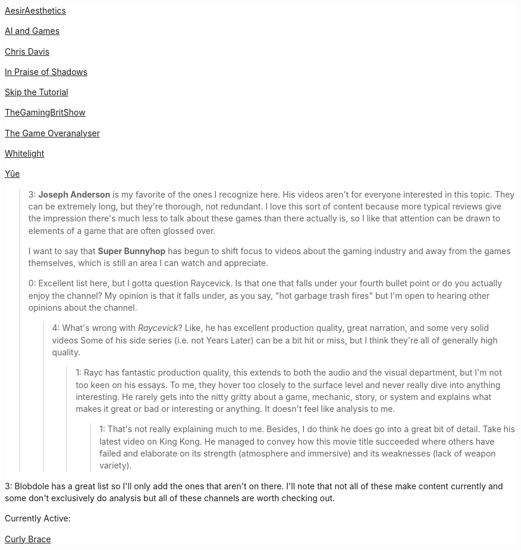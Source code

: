 [AesirAesthetics](https://www.youtube.com/user/DumbDumbGames/videos?disable_polymer=1)

[AI and Games](https://www.youtube.com/user/tthompso/videos?disable_polymer=1)

[Chris Davis](https://www.youtube.com/channel/UCgnPgGFT3fRVkXKL59iFDzQ/videos?disable_polymer=1)

[In Praise of Shadows](https://www.youtube.com/channel/UCdPPmAd9qlG80qeSm74-eww/videos?disable_polymer=1)

[Skip the Tutorial](https://www.youtube.com/channel/UC3xZYc4SZUGfRERIvDRGqDQ/videos?disable_polymer=1)

[TheGamingBritShow](https://www.youtube.com/user/TheGamingBritShow/videos?disable_polymer=1)

[The Game Overanalyser](https://www.youtube.com/channel/UCZMF14eNxvuReRTceX_mbqQ/videos?disable_polymer=1)

[Whitelight](https://www.youtube.com/channel/UCVWhVAZwCdQsPZL-mDLcxPQ/videos?disable_polymer=1)

[Yûe](https://www.youtube.com/user/Silveroak333/videos?disable_polymer=1)

> 3: **Joseph Anderson** is my favorite of the ones I recognize here. His videos aren't for everyone interested in this topic. They can be extremely long, but they're thorough, not redundant. I love this sort of content because more typical reviews give the impression there's much less to talk about these games than there actually is, so I like that attention can be drawn to elements of a game that are often glossed over.
>
> I want to say that **Super Bunnyhop** has begun to shift focus to videos about the gaming industry and away from the games themselves, which is still an area I can watch and appreciate.
>
> 0: Excellent list here, but I gotta question Raycevick. Is that one that falls under your fourth bullet point or do you actually enjoy the channel? My opinion is that it falls under, as you say, "hot garbage trash fires" but I'm open to hearing other opinions about the channel.
>
> > 4: What's wrong with *Raycevick*? Like, he has excellent production quality, great narration, and some very solid videos Some of his side series (i.e. not Years Later) can be a bit hit or miss, but I think they're all of generally high quality.
> >
> > > 1: Rayc has fantastic production quality, this extends to both the audio and the visual department, but I'm not too keen on his essays. To me, they hover too closely to the surface level and never really dive into anything interesting. He rarely gets into the nitty gritty about a game, mechanic, story, or system and explains what makes it great or bad or interesting or anything. It doesn't feel like analysis to me.
> > >
> > > > 1: That's not really explaining much to me. Besides, I do think he does go into a great bit of detail. Take his latest video on King Kong. He managed to convey how this movie title succeeded where others have failed and elaborate on its strength (atmosphere and immersive) and its weaknesses (lack of weapon variety).

3: Blobdole has a great list so I'll only add the ones that aren't on there. I'll note that not all of these make content currently and some don't exclusively do analysis but all of these channels are worth checking out.

Currently Active:

[Curly Brace](https://www.youtube.com/channel/UCRcLI-JPNerzN4fiqZlbIlw)
